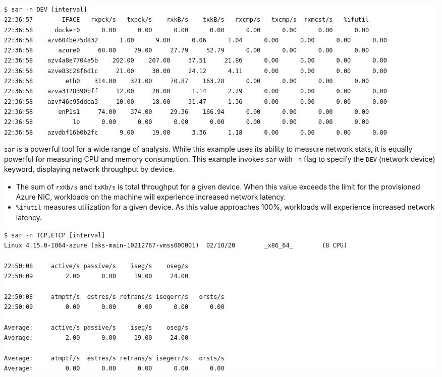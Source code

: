 ```
$ sar -n DEV [interval]
22:36:57        IFACE   rxpck/s   txpck/s    rxkB/s    txkB/s   rxcmp/s   txcmp/s  rxmcst/s   %ifutil
22:36:58      docker0      0.00      0.00      0.00      0.00      0.00      0.00      0.00      0.00
22:36:58    azv604be75d832      1.00      9.00      0.06      1.04      0.00      0.00      0.00      0.00
22:36:58       azure0     68.00     79.00     27.79     52.79      0.00      0.00      0.00      0.00
22:36:58    azv4a8e7704a5b    202.00    207.00     37.51     21.86      0.00      0.00      0.00      0.00
22:36:58    azve83c28f6d1c     21.00     30.00     24.12      4.11      0.00      0.00      0.00      0.00
22:36:58         eth0    314.00    321.00     70.87    163.28      0.00      0.00      0.00      0.00
22:36:58    azva3128390bff     12.00     20.00      1.14      2.29      0.00      0.00      0.00      0.00
22:36:58    azvf46c95ddea3     10.00     18.00     31.47      1.36      0.00      0.00      0.00      0.00
22:36:58       enP1s1     74.00    374.00     29.36    166.94      0.00      0.00      0.00      0.00
22:36:58           lo      0.00      0.00      0.00      0.00      0.00      0.00      0.00      0.00
22:36:58    azvdbf16b0b2fc      9.00     19.00      3.36      1.18      0.00      0.00      0.00      0.00
```

`sar` is a powerful tool for a wide range of analysis. While this example uses its ability to measure network stats, it is equally powerful for measuring CPU and memory consumption. This example invokes `sar` with `-n` flag to specify the `DEV` (network device) keyword, displaying network throughput by device.

- The sum of `rxKb/s` and `txKb/s` is total throughput for a given device. When this value exceeds the limit for the provisioned Azure NIC, workloads on the machine will experience increased network latency.
- `%ifutil` measures utilization for a given device. As this value approaches 100%, workloads will experience increased network latency.

```
$ sar -n TCP,ETCP [interval]
Linux 4.15.0-1064-azure (aks-main-10212767-vmss000001)  02/10/20        _x86_64_        (8 CPU)

22:50:08     active/s passive/s    iseg/s    oseg/s
22:50:09         2.00      0.00     19.00     24.00

22:50:08     atmptf/s  estres/s retrans/s isegerr/s   orsts/s
22:50:09         0.00      0.00      0.00      0.00      0.00

Average:     active/s passive/s    iseg/s    oseg/s
Average:         2.00      0.00     19.00     24.00

Average:     atmptf/s  estres/s retrans/s isegerr/s   orsts/s
Average:         0.00      0.00      0.00      0.00      0.00
```
